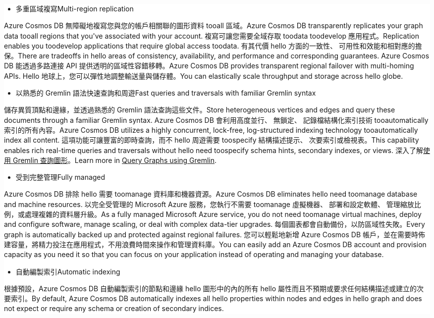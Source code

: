 * <span data-ttu-id="3e059-152">多重區域複寫</span><span class="sxs-lookup"><span data-stu-id="3e059-152">Multi-region replication</span></span>

 <span data-ttu-id="3e059-153">Azure Cosmos DB 無障礙地複寫您與您的帳戶相關聯的圖形資料 tooall 區域。</span><span class="sxs-lookup"><span data-stu-id="3e059-153">Azure Cosmos DB transparently replicates your graph data tooall regions that you've associated with your account.</span></span> <span data-ttu-id="3e059-154">複寫可讓您需要全域存取 toodata toodevelop 應用程式。</span><span class="sxs-lookup"><span data-stu-id="3e059-154">Replication enables you toodevelop applications that require global access toodata.</span></span> <span data-ttu-id="3e059-155">有其代價 hello 方面的一致性、 可用性和效能和相對應的擔保。</span><span class="sxs-lookup"><span data-stu-id="3e059-155">There are tradeoffs in hello areas of consistency, availability, and performance and corresponding guarantees.</span></span> <span data-ttu-id="3e059-156">Azure Cosmos DB 能透過多路連接 API 提供透明的區域性容錯移轉。</span><span class="sxs-lookup"><span data-stu-id="3e059-156">Azure Cosmos DB provides transparent regional failover with multi-homing APIs.</span></span> <span data-ttu-id="3e059-157">Hello 地球上，您可以彈性地調整輸送量與儲存體。</span><span class="sxs-lookup"><span data-stu-id="3e059-157">You can elastically scale throughput and storage across hello globe.</span></span>

* <span data-ttu-id="3e059-158">以熟悉的 Gremlin 語法快速查詢和周遊</span><span class="sxs-lookup"><span data-stu-id="3e059-158">Fast queries and traversals with familiar Gremlin syntax</span></span>

 <span data-ttu-id="3e059-159">儲存異質頂點和邊緣，並透過熟悉的 Gremlin 語法查詢這些文件。</span><span class="sxs-lookup"><span data-stu-id="3e059-159">Store heterogeneous vertices and edges and query these documents through a familiar Gremlin syntax.</span></span> <span data-ttu-id="3e059-160">Azure Cosmos DB 會利用高度並行、 無鎖定、 記錄檔結構化索引技術 tooautomatically 索引的所有內容。</span><span class="sxs-lookup"><span data-stu-id="3e059-160">Azure Cosmos DB utilizes a highly concurrent, lock-free, log-structured indexing technology tooautomatically index all content.</span></span> <span data-ttu-id="3e059-161">這項功能可讓豐富的即時查詢，而不 hello 周遊需要 toospecify 結構描述提示、 次要索引或檢視表。</span><span class="sxs-lookup"><span data-stu-id="3e059-161">This capability enables rich real-time queries and traversals without hello need toospecify schema hints, secondary indexes, or views.</span></span> <span data-ttu-id="3e059-162">深入了解[使用 Gremlin 查詢圖形](gremlin-support.md)。</span><span class="sxs-lookup"><span data-stu-id="3e059-162">Learn more in [Query Graphs using Gremlin](gremlin-support.md).</span></span>

* <span data-ttu-id="3e059-163">受到完整管理</span><span class="sxs-lookup"><span data-stu-id="3e059-163">Fully managed</span></span>

 <span data-ttu-id="3e059-164">Azure Cosmos DB 排除 hello 需要 toomanage 資料庫和機器資源。</span><span class="sxs-lookup"><span data-stu-id="3e059-164">Azure Cosmos DB eliminates hello need toomanage database and machine resources.</span></span> <span data-ttu-id="3e059-165">以完全受管理的 Microsoft Azure 服務，您執行不需要 toomanage 虛擬機器、 部署和設定軟體、 管理縮放比例，或處理複雜的資料層升級。</span><span class="sxs-lookup"><span data-stu-id="3e059-165">As a fully managed Microsoft Azure service, you do not need toomanage virtual machines, deploy and configure software, manage scaling, or deal with complex data-tier upgrades.</span></span> <span data-ttu-id="3e059-166">每個圖表都會自動備份，以防區域性失敗。</span><span class="sxs-lookup"><span data-stu-id="3e059-166">Every graph is automatically backed up and protected against regional failures.</span></span> <span data-ttu-id="3e059-167">您可以輕鬆地新增 Azure Cosmos DB 帳戶，並在需要時佈建容量，將精力投注在應用程式，不用浪費時間來操作和管理資料庫。</span><span class="sxs-lookup"><span data-stu-id="3e059-167">You can easily add an Azure Cosmos DB account and provision capacity as you need it so that you can focus on your application instead of operating and managing your database.</span></span>

* <span data-ttu-id="3e059-168">自動編製索引</span><span class="sxs-lookup"><span data-stu-id="3e059-168">Automatic indexing</span></span>

 <span data-ttu-id="3e059-169">根據預設，Azure Cosmos DB 自動編製索引的節點和邊緣 hello 圖形中的內的所有 hello 屬性而且不預期或要求任何結構描述或建立的次要索引。</span><span class="sxs-lookup"><span data-stu-id="3e059-169">By default, Azure Cosmos DB automatically indexes all hello properties within nodes and edges in hello graph and does not expect or require any schema or creation of secondary indices.</span></span>
